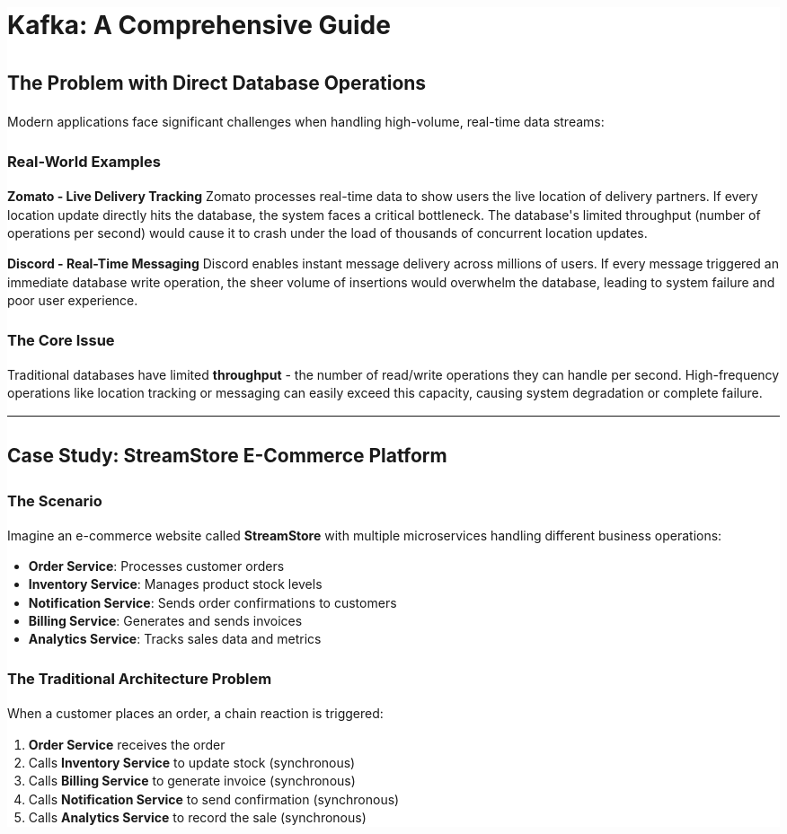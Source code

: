 # Kafka: A Comprehensive Guide

## The Problem with Direct Database Operations

Modern applications face significant challenges when handling high-volume, real-time data streams:

### Real-World Examples

**Zomato - Live Delivery Tracking**
Zomato processes real-time data to show users the live location of delivery partners. If every location update directly hits the database, the system faces a critical bottleneck. The database's limited throughput (number of operations per second) would cause it to crash under the load of thousands of concurrent location updates.

**Discord - Real-Time Messaging**
Discord enables instant message delivery across millions of users. If every message triggered an immediate database write operation, the sheer volume of insertions would overwhelm the database, leading to system failure and poor user experience.

### The Core Issue
Traditional databases have limited **throughput** - the number of read/write operations they can handle per second. High-frequency operations like location tracking or messaging can easily exceed this capacity, causing system degradation or complete failure.

---

## Case Study: StreamStore E-Commerce Platform

### The Scenario
Imagine an e-commerce website called **StreamStore** with multiple microservices handling different business operations:

- **Order Service**: Processes customer orders
- **Inventory Service**: Manages product stock levels
- **Notification Service**: Sends order confirmations to customers
- **Billing Service**: Generates and sends invoices
- **Analytics Service**: Tracks sales data and metrics

### The Traditional Architecture Problem

When a customer places an order, a chain reaction is triggered:

1. **Order Service** receives the order
2. Calls **Inventory Service** to update stock (synchronous)
3. Calls **Billing Service** to generate invoice (synchronous)
4. Calls **Notification Service** to send confirmation (synchronous)
5. Calls **Analytics Service** to record the sale (synchronous)
